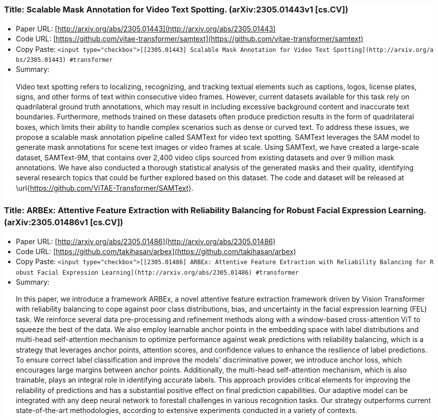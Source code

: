 </p>

### Title: Scalable Mask Annotation for Video Text Spotting. (arXiv:2305.01443v1 [cs.CV])
* Paper URL: [http://arxiv.org/abs/2305.01443](http://arxiv.org/abs/2305.01443)
* Code URL: [https://github.com/vitae-transformer/samtext](https://github.com/vitae-transformer/samtext)
* Copy Paste: `<input type="checkbox">[[2305.01443] Scalable Mask Annotation for Video Text Spotting](http://arxiv.org/abs/2305.01443) #transformer`
* Summary: <p>Video text spotting refers to localizing, recognizing, and tracking textual
elements such as captions, logos, license plates, signs, and other forms of
text within consecutive video frames. However, current datasets available for
this task rely on quadrilateral ground truth annotations, which may result in
including excessive background content and inaccurate text boundaries.
Furthermore, methods trained on these datasets often produce prediction results
in the form of quadrilateral boxes, which limits their ability to handle
complex scenarios such as dense or curved text. To address these issues, we
propose a scalable mask annotation pipeline called SAMText for video text
spotting. SAMText leverages the SAM model to generate mask annotations for
scene text images or video frames at scale. Using SAMText, we have created a
large-scale dataset, SAMText-9M, that contains over 2,400 video clips sourced
from existing datasets and over 9 million mask annotations. We have also
conducted a thorough statistical analysis of the generated masks and their
quality, identifying several research topics that could be further explored
based on this dataset. The code and dataset will be released at
\url{https://github.com/ViTAE-Transformer/SAMText}.
</p>

### Title: ARBEx: Attentive Feature Extraction with Reliability Balancing for Robust Facial Expression Learning. (arXiv:2305.01486v1 [cs.CV])
* Paper URL: [http://arxiv.org/abs/2305.01486](http://arxiv.org/abs/2305.01486)
* Code URL: [https://github.com/takihasan/arbex](https://github.com/takihasan/arbex)
* Copy Paste: `<input type="checkbox">[[2305.01486] ARBEx: Attentive Feature Extraction with Reliability Balancing for Robust Facial Expression Learning](http://arxiv.org/abs/2305.01486) #transformer`
* Summary: <p>In this paper, we introduce a framework ARBEx, a novel attentive feature
extraction framework driven by Vision Transformer with reliability balancing to
cope against poor class distributions, bias, and uncertainty in the facial
expression learning (FEL) task. We reinforce several data pre-processing and
refinement methods along with a window-based cross-attention ViT to squeeze the
best of the data. We also employ learnable anchor points in the embedding space
with label distributions and multi-head self-attention mechanism to optimize
performance against weak predictions with reliability balancing, which is a
strategy that leverages anchor points, attention scores, and confidence values
to enhance the resilience of label predictions. To ensure correct label
classification and improve the models' discriminative power, we introduce
anchor loss, which encourages large margins between anchor points.
Additionally, the multi-head self-attention mechanism, which is also trainable,
plays an integral role in identifying accurate labels. This approach provides
critical elements for improving the reliability of predictions and has a
substantial positive effect on final prediction capabilities. Our adaptive
model can be integrated with any deep neural network to forestall challenges in
various recognition tasks. Our strategy outperforms current state-of-the-art
methodologies, according to extensive experiments conducted in a variety of
contexts.
</p>

